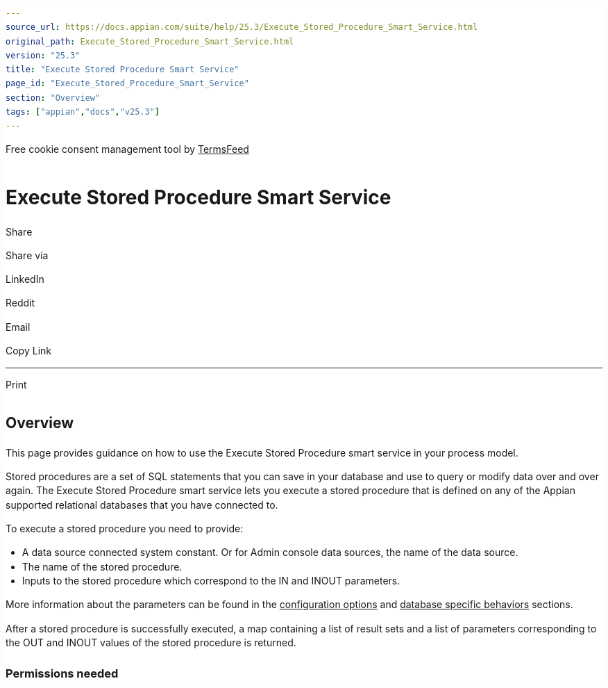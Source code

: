 ```yaml
---
source_url: https://docs.appian.com/suite/help/25.3/Execute_Stored_Procedure_Smart_Service.html
original_path: Execute_Stored_Procedure_Smart_Service.html
version: "25.3"
title: "Execute Stored Procedure Smart Service"
page_id: "Execute_Stored_Procedure_Smart_Service"
section: "Overview"
tags: ["appian","docs","v25.3"]
---
```



Free cookie consent management tool by [TermsFeed](https://www.termsfeed.com/)

# Execute Stored Procedure Smart Service

Share

Share via

LinkedIn

Reddit

Email

Copy Link

* * *

Print

## Overview

This page provides guidance on how to use the Execute Stored Procedure smart service in your process model.

Stored procedures are a set of SQL statements that you can save in your database and use to query or modify data over and over again. The Execute Stored Procedure smart service lets you execute a stored procedure that is defined on any of the Appian supported relational databases that you have connected to.

To execute a stored procedure you need to provide:

-   A data source connected system constant. Or for Admin console data sources, the name of the data source.
-   The name of the stored procedure.
-   Inputs to the stored procedure which correspond to the IN and INOUT parameters.

More information about the parameters can be found in the [configuration options](#configuration-options) and [database specific behaviors](#database-specific-behaviors) sections.

After a stored procedure is successfully executed, a map containing a list of result sets and a list of parameters corresponding to the OUT and INOUT values of the stored procedure is returned.

### Permissions needed
